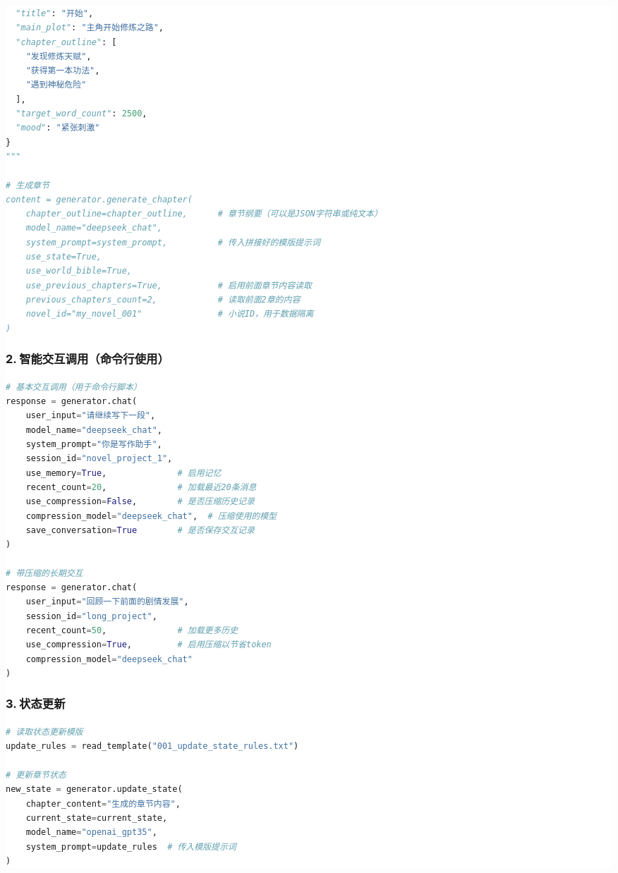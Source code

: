 ```python
  "title": "开始",
  "main_plot": "主角开始修炼之路",
  "chapter_outline": [
    "发现修炼天赋",
    "获得第一本功法", 
    "遇到神秘危险"
  ],
  "target_word_count": 2500,
  "mood": "紧张刺激"
}
"""

# 生成章节
content = generator.generate_chapter(
    chapter_outline=chapter_outline,      # 章节纲要（可以是JSON字符串或纯文本）
    model_name="deepseek_chat",
    system_prompt=system_prompt,          # 传入拼接好的模版提示词
    use_state=True,
    use_world_bible=True,
    use_previous_chapters=True,           # 启用前面章节内容读取
    previous_chapters_count=2,            # 读取前面2章的内容
    novel_id="my_novel_001"               # 小说ID，用于数据隔离
)
```

### 2. 智能交互调用（命令行使用）
```python
# 基本交互调用（用于命令行脚本）
response = generator.chat(
    user_input="请继续写下一段",
    model_name="deepseek_chat",
    system_prompt="你是写作助手",
    session_id="novel_project_1",
    use_memory=True,              # 启用记忆
    recent_count=20,              # 加载最近20条消息
    use_compression=False,        # 是否压缩历史记录
    compression_model="deepseek_chat",  # 压缩使用的模型
    save_conversation=True        # 是否保存交互记录
)

# 带压缩的长期交互
response = generator.chat(
    user_input="回顾一下前面的剧情发展",
    session_id="long_project",
    recent_count=50,              # 加载更多历史
    use_compression=True,         # 启用压缩以节省token
    compression_model="deepseek_chat"
)
```

### 3. 状态更新
```python
# 读取状态更新模版
update_rules = read_template("001_update_state_rules.txt")

# 更新章节状态
new_state = generator.update_state(
    chapter_content="生成的章节内容",
    current_state=current_state,
    model_name="openai_gpt35",
    system_prompt=update_rules  # 传入模版提示词
)
```
